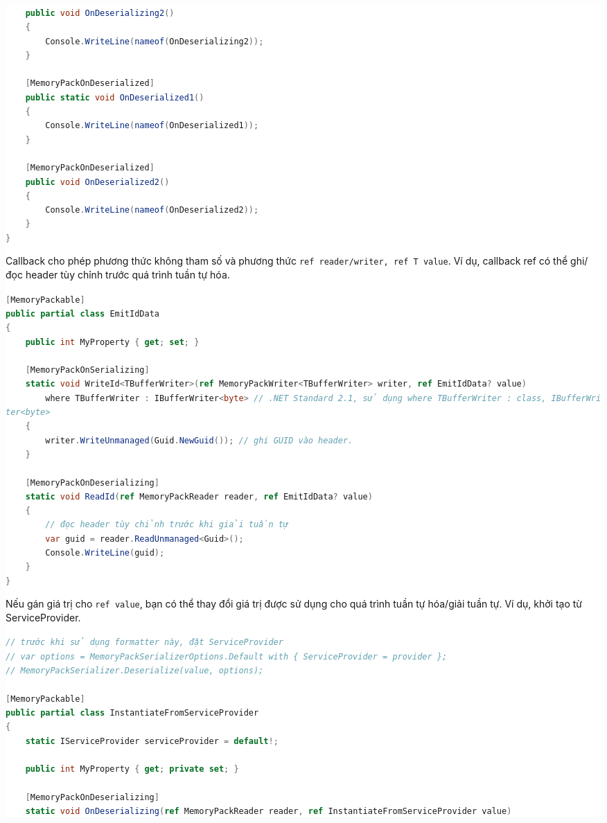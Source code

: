 ```csharp
    public void OnDeserializing2()
    {
        Console.WriteLine(nameof(OnDeserializing2));
    }

    [MemoryPackOnDeserialized]
    public static void OnDeserialized1()
    {
        Console.WriteLine(nameof(OnDeserialized1));
    }

    [MemoryPackOnDeserialized]
    public void OnDeserialized2()
    {
        Console.WriteLine(nameof(OnDeserialized2));
    }
}
```

Callback cho phép phương thức không tham số và phương thức `ref reader/writer, ref T value`. Ví dụ, callback ref có thể ghi/đọc header tùy chỉnh trước quá trình tuần tự hóa.

```csharp
[MemoryPackable]
public partial class EmitIdData
{
    public int MyProperty { get; set; }

    [MemoryPackOnSerializing]
    static void WriteId<TBufferWriter>(ref MemoryPackWriter<TBufferWriter> writer, ref EmitIdData? value)
        where TBufferWriter : IBufferWriter<byte> // .NET Standard 2.1, sử dụng where TBufferWriter : class, IBufferWriter<byte>
    {
        writer.WriteUnmanaged(Guid.NewGuid()); // ghi GUID vào header.
    }

    [MemoryPackOnDeserializing]
    static void ReadId(ref MemoryPackReader reader, ref EmitIdData? value)
    {
        // đọc header tùy chỉnh trước khi giải tuần tự
        var guid = reader.ReadUnmanaged<Guid>();
        Console.WriteLine(guid);
    }
}
```

Nếu gán giá trị cho `ref value`, bạn có thể thay đổi giá trị được sử dụng cho quá trình tuần tự hóa/giải tuần tự. Ví dụ, khởi tạo từ ServiceProvider.

```csharp
// trước khi sử dụng formatter này, đặt ServiceProvider
// var options = MemoryPackSerializerOptions.Default with { ServiceProvider = provider };
// MemoryPackSerializer.Deserialize(value, options);

[MemoryPackable]
public partial class InstantiateFromServiceProvider
{
    static IServiceProvider serviceProvider = default!;

    public int MyProperty { get; private set; }

    [MemoryPackOnDeserializing]
    static void OnDeserializing(ref MemoryPackReader reader, ref InstantiateFromServiceProvider value)
```